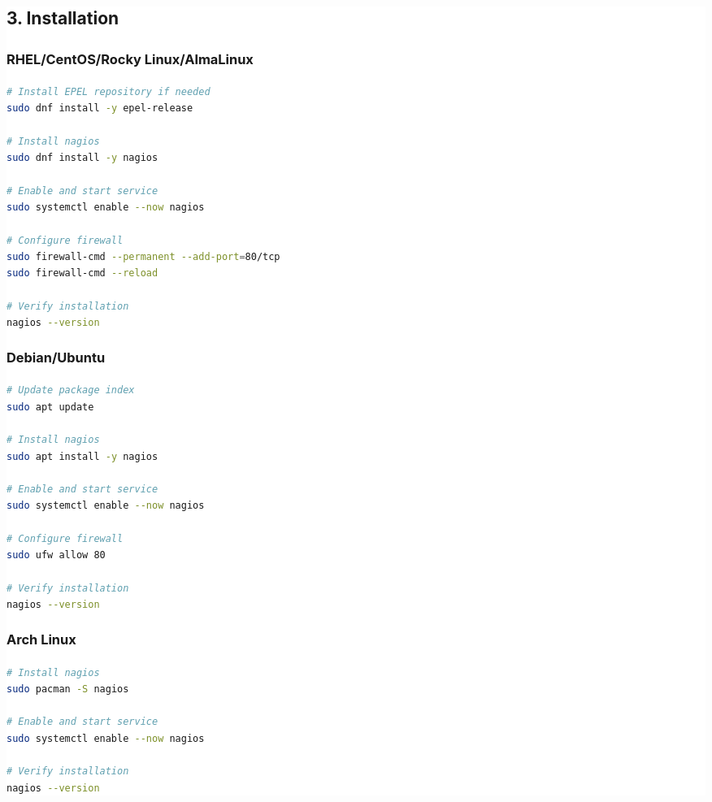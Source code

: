 ## 3. Installation

### RHEL/CentOS/Rocky Linux/AlmaLinux

```bash
# Install EPEL repository if needed
sudo dnf install -y epel-release

# Install nagios
sudo dnf install -y nagios

# Enable and start service
sudo systemctl enable --now nagios

# Configure firewall
sudo firewall-cmd --permanent --add-port=80/tcp
sudo firewall-cmd --reload

# Verify installation
nagios --version
```

### Debian/Ubuntu

```bash
# Update package index
sudo apt update

# Install nagios
sudo apt install -y nagios

# Enable and start service
sudo systemctl enable --now nagios

# Configure firewall
sudo ufw allow 80

# Verify installation
nagios --version
```

### Arch Linux

```bash
# Install nagios
sudo pacman -S nagios

# Enable and start service
sudo systemctl enable --now nagios

# Verify installation
nagios --version
```
